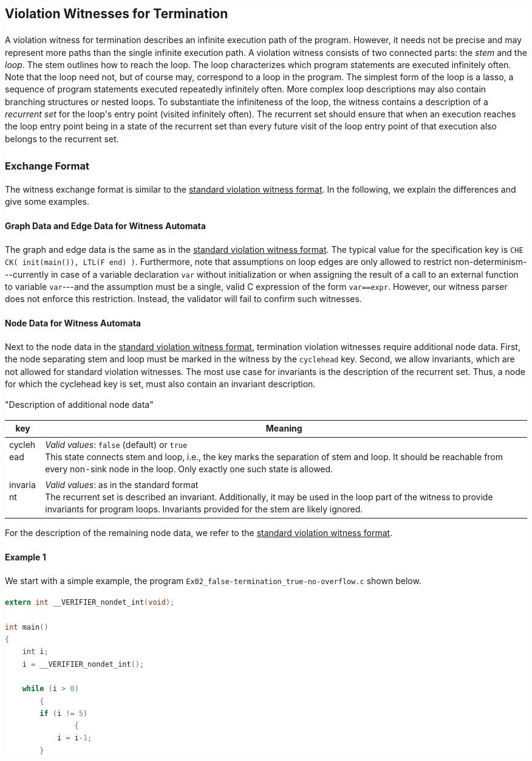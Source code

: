 ## Violation Witnesses for Termination

A violation witness for termination describes an infinite execution path of the program. However, it needs not be precise and may represent more paths than the single infinite execution path. A violation witness consists of two connected parts: the *stem* and the *loop*. The stem outlines how to reach the loop. The loop characterizes which program statements are executed infinitely often. Note that the loop need not, but of course may, correspond to a loop in the program. The simplest form of the loop is a lasso, a sequence of program statements executed repeatedly infinitely often. More complex loop descriptions may also contain branching structures or nested loops. To substantiate the infiniteness of the loop, the witness contains a description of a *recurrent set* for the loop's entry point (visited infinitely often). The recurrent set should ensure that when an execution reaches the loop entry point being in a state of the recurrent set than every future visit of the loop entry point of that execution also belongs to the recurrent set.

### Exchange Format
The witness exchange format is similar to the [standard violation witness format](../README.md). In the following, we explain the differences and give some examples.

#### Graph Data and Edge Data for Witness Automata

The graph and edge data is the same as in the [standard violation witness format](../README.md). The typical value for the specification key is ``CHECK( init(main()), LTL(F end) )``. Furthermore, note that assumptions on loop edges are only allowed to restrict non-determinism---currently in case of a variable declaration ``var`` without initialization or when assigning the result of a call to an external function to variable ``var``---and the assumption must be a single, valid C expression of the form ``var==expr``.  However, our witness parser does not enforce this restriction. Instead, the validator will fail to confirm such witnesses.

#### Node Data for Witness Automata

Next to the node data in the [standard violation witness format](../README.md), termination violation witnesses require additional node data. First, the node separating stem and loop must be marked in the witness by the ``cyclehead`` key. Second, we allow invariants, which are not allowed for standard violation witnesses. The most use case for invariants is the description of the recurrent set. Thus, a node for which the cyclehead key is set, must also contain an invariant description.

"Description of additional node data"

| key | Meaning |
| --- | --- |
| cyclehead | *Valid values*: ``false`` (default) or ``true``</br> This state connects stem and loop, i.e., the key marks the separation of stem and loop. It should be reachable from every non-sink node in the loop. Only exactly one such state is allowed.| 
| invariant | *Valid values*: as in the standard format </br> The recurrent set is described an invariant. Additionally, it may be used in the loop part of the witness to provide invariants for program loops. Invariants provided for the stem are likely ignored. |

For the description of the remaining node data, we refer to the [standard violation witness format](../README.md).

#### Example 1
We start with a simple example, the program ``Ex02_false-termination_true-no-overflow.c`` shown below.

```C
extern int __VERIFIER_nondet_int(void);

int main() 
{
    int i;
    i = __VERIFIER_nondet_int();
    
    while (i > 0) 
		{
        if (i != 5) 
				{
            i = i-1;
        }
```